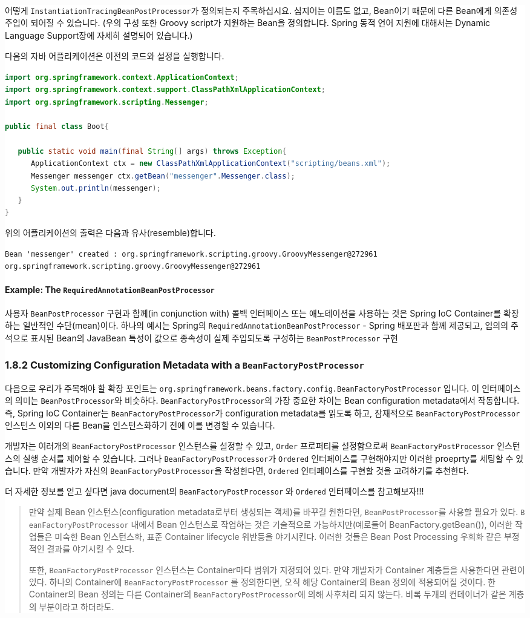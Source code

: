 어떻게 `InstantiationTracingBeanPostProcessor`가 정의되는지 주목하십시요. 심지어는 이름도 없고, Bean이기 때문에 다른 Bean에게 의존성 주입이 되어질 수 있습니다. (우의 구성 또한 Groovy script가 지원하는 Bean을 정의합니다. Spring 동적 언어 지원에 대해서는 Dynamic Language Support장에 자세히 설명되어 있습니다.)

다음의 자바 어플리케이션은 이전의 코드와 설정을 실행합니다.

```java
import org.springframework.context.ApplicationContext;
import org.springframework.context.support.ClassPathXmlApplicationContext;
import org.springframework.scripting.Messenger;

public final class Boot{
   
   public static void main(final String[] args) throws Exception{
      ApplicationContext ctx = new ClassPathXmlApplicationContext("scripting/beans.xml");
      Messenger messenger ctx.getBean("messenger".Messenger.class);
      System.out.println(messenger);
   }
}
```

위의 어플리케이션의 출력은 다음과 유사(resemble)합니다.

```
Bean 'messenger' created : org.springframework.scripting.groovy.GroovyMessenger@272961
org.springframework.scripting.groovy.GroovyMessenger@272961
```

#### Example: The `RequiredAnnotationBeanPostProcessor`

사용자 `BeanPostProcessor` 구현과 함께(in conjunction with) 콜백 인터페이스 또는 애노테이션을 사용하는 것은 Spring IoC Container를 확장하는 일반적인 수단(mean)이다. 하나의 예시는 Spring의 `RequiredAnnotationBeanPostProcessor` - Spring 배포판과 함께 제공되고, 임의의 주석으로 표시된 Bean의 JavaBean 특성이 값으로 종속성이 실제 주입되도록 구성하는 `BeanPostProcessor` 구현 

### 1.8.2 Customizing Configuration Metadata with a `BeanFactoryPostProcessor`

다음으로 우리가 주목해야 할 확장 포인트는 `org.springframework.beans.factory.config.BeanFactoryPostProcessor` 입니다. 이 인터페이스의 의미는 `BeanPostProcessor`와 비슷하다. `BeanFactoryPostProcessor`의 가장 중요한 차이는 Bean configuration metadata에서 작동합니다. 즉, Spring IoC Container는 `BeanFactoryPostProcessor`가 configuration metadata를 읽도록 하고, 잠재적으로 `BeanFactoryPostProcessor` 인스턴스 이외의 다른 Bean을 인스턴스화하기 전에 이를 변경할 수 있습니다.

개발자는 여러개의 `BeanFactoryPostProcessor` 인스턴스를 설정할 수 있고, `Order` 프로퍼티를 설정함으로써 `BeanFactoryPostProcessor` 인스턴스의 실행 순서를 제어할 수 있습니다. 그러나 `BeanFactoryPostProcessor`가 `Ordered` 인터페이스를 구현해야지만 이러한 proeprty를 세팅할 수 있습니다. 만약 개발자가 자신의 `BeanFactoryPostProcessor`을 작성한다면, `Ordered` 인터페이스를 구현할 것을 고려하기를 추천한다. 

더 자세한 정보를 얻고 싶다면 java document의 `BeanFactoryPostProcessor` 와 `Ordered` 인터페이스를 참고해보자!!!

> 만약 실제 Bean 인스턴스(configuration metadata로부터 생성되는 객체)를 바꾸길 원한다면, `BeanPostProcessor`를 사용할 필요가 있다. `BeanFactoryPostProcessor` 내에서 Bean 인스턴스로 작업하는 것은 기술적으로 가능하지만(예로들어 BeanFactory.getBean()), 이러한 작업들은 미숙한 Bean 인스턴스화, 표준 Container lifecycle 위반등을 야기시킨다. 이러한 것들은 Bean Post Processing 우회화 같은 부정적인 결과를 야기시킬 수 있다.
>
> 또한, `BeanFactoryPostProcessor` 인스턴스는 Container마다 범위가 지정되어 있다. 만약 개발자가 Container 계층들을 사용한다면 관련이 있다. 하나의 Container에 `BeanFactoryPostProcessor` 를 정의한다면, 오직 해당 Container의 Bean 정의에 적용되어질 것이다. 한 Container의 Bean 정의는 다른 Container의 `BeanFactoryPostProcessor`에 의해 사후처리 되지 않는다. 비록 두개의 컨테이너가 같은 계층의 부분이라고 하더라도.
